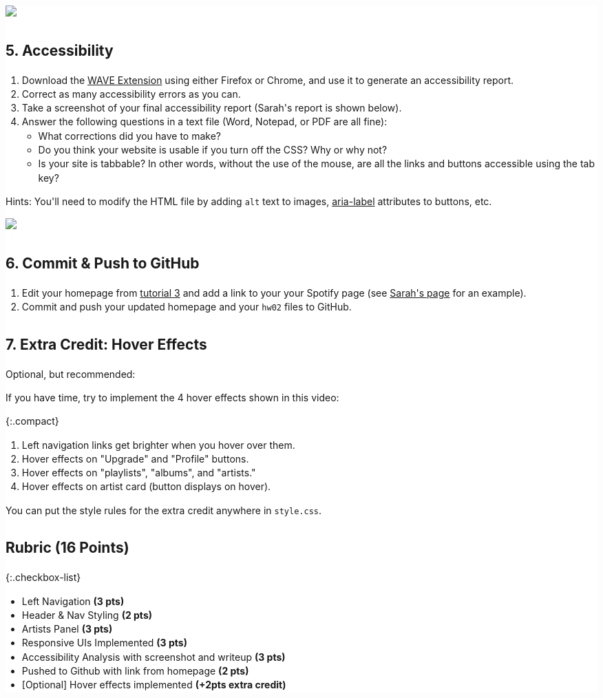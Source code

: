 <a href="{{site.baseurl}}/assets/images/homework/hw02/screen_5.png" target="_blank"><img class="small" src="{{site.baseurl}}/assets/images/homework/hw02/screen_5.png" /></a>

## 5. Accessibility
1. Download the <a href="https://wave.webaim.org/extension/">WAVE Extension</a> using either Firefox or Chrome, and use it to generate an accessibility report. 
1. Correct as many accessibility errors as you can. 
1. Take a screenshot of your final accessibility report (Sarah's report is shown below).
1. Answer the following questions in a text file (Word, Notepad, or PDF are all fine):
    * What corrections did you have to make?
    * Do you think your website is usable if you turn off the CSS? Why or why not?
    * Is your site is tabbable? In other words, without the use of the mouse, are all the links and buttons accessible using the tab key?

Hints: You'll need to modify the HTML file by adding `alt` text to images, [aria-label](https://developer.mozilla.org/en-US/docs/Web/Accessibility/ARIA/Attributes/aria-label) attributes to buttons, etc.

<img class="large" src="{{site.baseurl}}/assets/images/homework/hw02/wave.png" />

## 6. Commit & Push to GitHub
1. Edit your homepage from [tutorial 3](tutorial03) and add a link to your your Spotify page (see <a href="https://vanwars.github.io/csci185-coursework/" target="_blank">Sarah's page</a> for an example).
2. Commit and push your updated homepage and your `hw02` files to GitHub.


## 7. Extra Credit: Hover Effects
Optional, but recommended:

If you have time, try to implement the 4 hover effects shown in this video:

{:.compact}
1. Left navigation links get brighter when you hover over them.
2. Hover effects on "Upgrade" and "Profile" buttons.
3. Hover effects on "playlists", "albums", and "artists."
4. Hover effects on artist card (button displays on hover).

<iframe src="https://northwestern.hosted.panopto.com/Panopto/Pages/Embed.aspx?id=081aed3c-0a40-4edc-a619-ad19013550ea&autoplay=false&offerviewer=true&showtitle=true&showbrand=false&start=0&interactivity=all" height="405" width="720" style="border: 1px solid #464646;" allowfullscreen allow="autoplay"></iframe>

You can put the style rules for the extra credit anywhere in `style.css`.

## Rubric (16 Points)

{:.checkbox-list}
* Left Navigation **(3 pts)**  
* Header & Nav Styling **(2 pts)** 
* Artists Panel **(3 pts)**
* Responsive UIs Implemented **(3 pts)**
* Accessibility Analysis with screenshot and writeup **(3 pts)**
* Pushed to Github with link from homepage **(2 pts)**
* [Optional] Hover effects implemented **(+2pts extra credit)**
